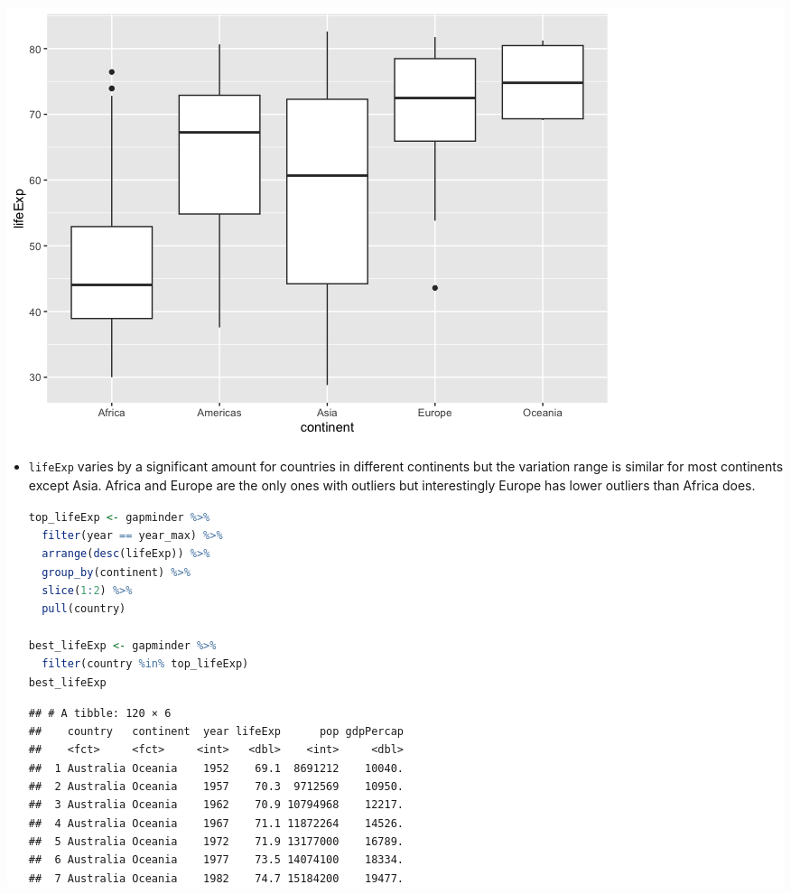 ![](c04-gapminder-assignment_files/figure-gfm/q5-task1-1.png)

- `lifeExp` varies by a significant amount for countries in different
  continents but the variation range is similar for most continents
  except Asia. Africa and Europe are the only ones with outliers but
  interestingly Europe has lower outliers than Africa does.

  ``` r
  top_lifeExp <- gapminder %>% 
    filter(year == year_max) %>% 
    arrange(desc(lifeExp)) %>% 
    group_by(continent) %>% 
    slice(1:2) %>% 
    pull(country)

  best_lifeExp <- gapminder %>% 
    filter(country %in% top_lifeExp)
  best_lifeExp
  ```

      ## # A tibble: 120 × 6
      ##    country   continent  year lifeExp      pop gdpPercap
      ##    <fct>     <fct>     <int>   <dbl>    <int>     <dbl>
      ##  1 Australia Oceania    1952    69.1  8691212    10040.
      ##  2 Australia Oceania    1957    70.3  9712569    10950.
      ##  3 Australia Oceania    1962    70.9 10794968    12217.
      ##  4 Australia Oceania    1967    71.1 11872264    14526.
      ##  5 Australia Oceania    1972    71.9 13177000    16789.
      ##  6 Australia Oceania    1977    73.5 14074100    18334.
      ##  7 Australia Oceania    1982    74.7 15184200    19477.